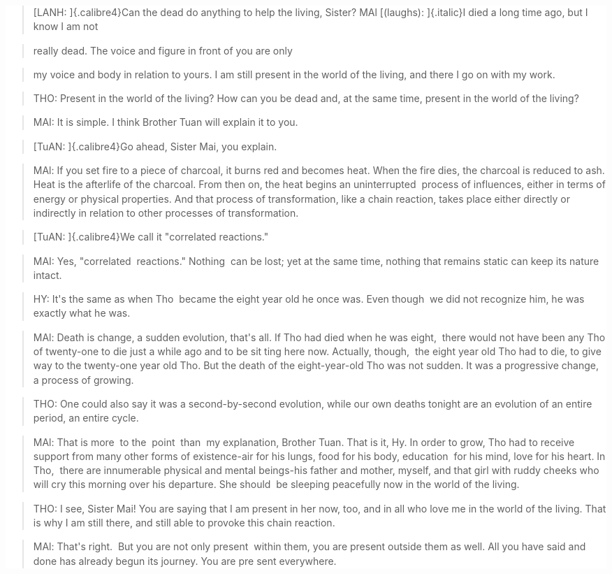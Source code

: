 > [LANH: ]{.calibre4}Can the dead do anything to help the living,
> Sister? MAl [(laughs): ]{.italic}I died a long time ago, but I know I
> am not

> really dead. The voice and figure in front of you are only

> my voice and body in relation to yours. I am still present in the
> world of the living, and there I go on with my work.

> THO: Present in the world of the living? How can you be dead and, at
> the same time, present in the world of the living?

> MAI: It is simple. I think Brother Tuan will explain it to you.

> [TuAN: ]{.calibre4}Go ahead, Sister Mai, you explain.

> MAl: If you set fire to a piece of charcoal, it burns red and becomes
> heat. When the fire dies, the charcoal is reduced to ash. Heat is the
> afterlife of the charcoal. From then on, the heat begins an
> uninterrupted  process of influences, either in terms of energy or
> physical properties. And that process of transformation, like a chain
> reaction, takes place either directly or indirectly in relation to
> other processes of transformation.

> [TuAN: ]{.calibre4}We call it \"correlated reactions.\"

> MAI: Yes, \"correlated  reactions.\" Nothing  can be lost; yet at the
> same time, nothing that remains static can keep its nature intact.

> HY: It\'s the same as when Tho  became the eight year old he once was.
> Even though  we did not recognize him, he was exactly what he was.

> MAl: Death is change, a sudden evolution, that\'s all. If Tho had died
> when he was eight,  there would not have been any Tho of twenty-one to
> die just a while ago and to be sit ting here now. Actually, though,
>  the eight year old Tho had to die, to give way to the twenty-one year
> old Tho. But the death of the eight-year-old Tho was not sudden. It
> was a progressive change, a process of growing.

> THO: One could also say it was a second-by-second evolution, while our
> own deaths tonight are an evolution of an entire period, an entire
> cycle.

> MAl: That is more  to the  point  than  my explanation, Brother Tuan.
> That is it, Hy. In order to grow, Tho had to receive support from many
> other forms of existence-air for his lungs, food for his body,
> education  for his mind, love for his heart. In Tho,  there are
> innumerable physical and mental beings-his father and mother, myself,
> and that girl with ruddy cheeks who will cry this morning over his
> departure. She should  be sleeping peacefully now in the world of the
> living.

> THO: I see, Sister Mai! You are saying that I am present in her now,
> too, and in all who love me in the world of the living. That is why I
> am still there, and still able to provoke this chain reaction.

> MAl: That\'s right.  But you are not only present  within them, you
> are present outside them as well. All you have said and done has
> already begun its journey. You are pre sent everywhere.
